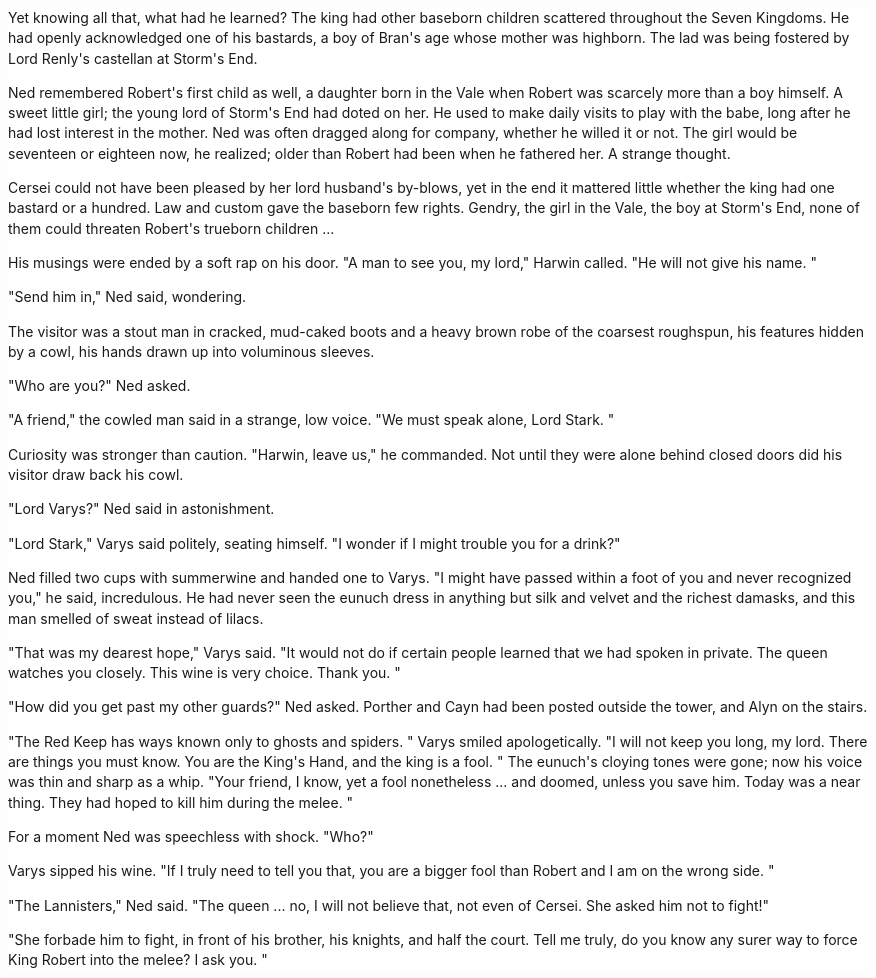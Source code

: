 Yet knowing all that, what had he learned? The king had other baseborn children scattered throughout the Seven Kingdoms. He had openly acknowledged one of his bastards, a boy of Bran's age whose mother was highborn. The lad was being fostered by Lord Renly's castellan at Storm's End.

Ned remembered Robert's first child as well, a daughter born in the Vale when Robert was scarcely more than a boy himself. A sweet little girl; the young lord of Storm's End had doted on her. He used to make daily visits to play with the babe, long after he had lost interest in the mother. Ned was often dragged along for company, whether he willed it or not. The girl would be seventeen or eighteen now, he realized; older than Robert had been when he fathered her. A strange thought.

Cersei could not have been pleased by her lord husband's by-blows, yet in the end it mattered little whether the king had one bastard or a hundred. Law and custom gave the baseborn few rights. Gendry, the girl in the Vale, the boy at Storm's End, none of them could threaten Robert's trueborn children ...

His musings were ended by a soft rap on his door. "A man to see you, my lord," Harwin called. "He will not give his name. "

"Send him in," Ned said, wondering.

The visitor was a stout man in cracked, mud-caked boots and a heavy brown robe of the coarsest roughspun, his features hidden by a cowl, his hands drawn up into voluminous sleeves.

"Who are you?" Ned asked.

"A friend," the cowled man said in a strange, low voice. "We must speak alone, Lord Stark. "

Curiosity was stronger than caution. "Harwin, leave us," he commanded. Not until they were alone behind closed doors did his visitor draw back his cowl.

"Lord Varys?" Ned said in astonishment.

"Lord Stark," Varys said politely, seating himself. "I wonder if I might trouble you for a drink?"

Ned filled two cups with summerwine and handed one to Varys. "I might have passed within a foot of you and never recognized you," he said, incredulous. He had never seen the eunuch dress in anything but silk and velvet and the richest damasks, and this man smelled of sweat instead of lilacs.

"That was my dearest hope," Varys said. "It would not do if certain people learned that we had spoken in private. The queen watches you closely. This wine is very choice. Thank you. "

"How did you get past my other guards?" Ned asked. Porther and Cayn had been posted outside the tower, and Alyn on the stairs.

"The Red Keep has ways known only to ghosts and spiders. " Varys smiled apologetically. "I will not keep you long, my lord. There are things you must know. You are the King's Hand, and the king is a fool. " The eunuch's cloying tones were gone; now his voice was thin and sharp as a whip. "Your friend, I know, yet a fool nonetheless ... and doomed, unless you save him. Today was a near thing. They had hoped to kill him during the melee. "

For a moment Ned was speechless with shock. "Who?"

Varys sipped his wine. "If I truly need to tell you that, you are a bigger fool than Robert and I am on the wrong side. "

"The Lannisters," Ned said. "The queen ... no, I will not believe that, not even of Cersei. She asked him not to fight!"

"She forbade him to fight, in front of his brother, his knights, and half the court. Tell me truly, do you know any surer way to force King Robert into the melee? I ask you. "
